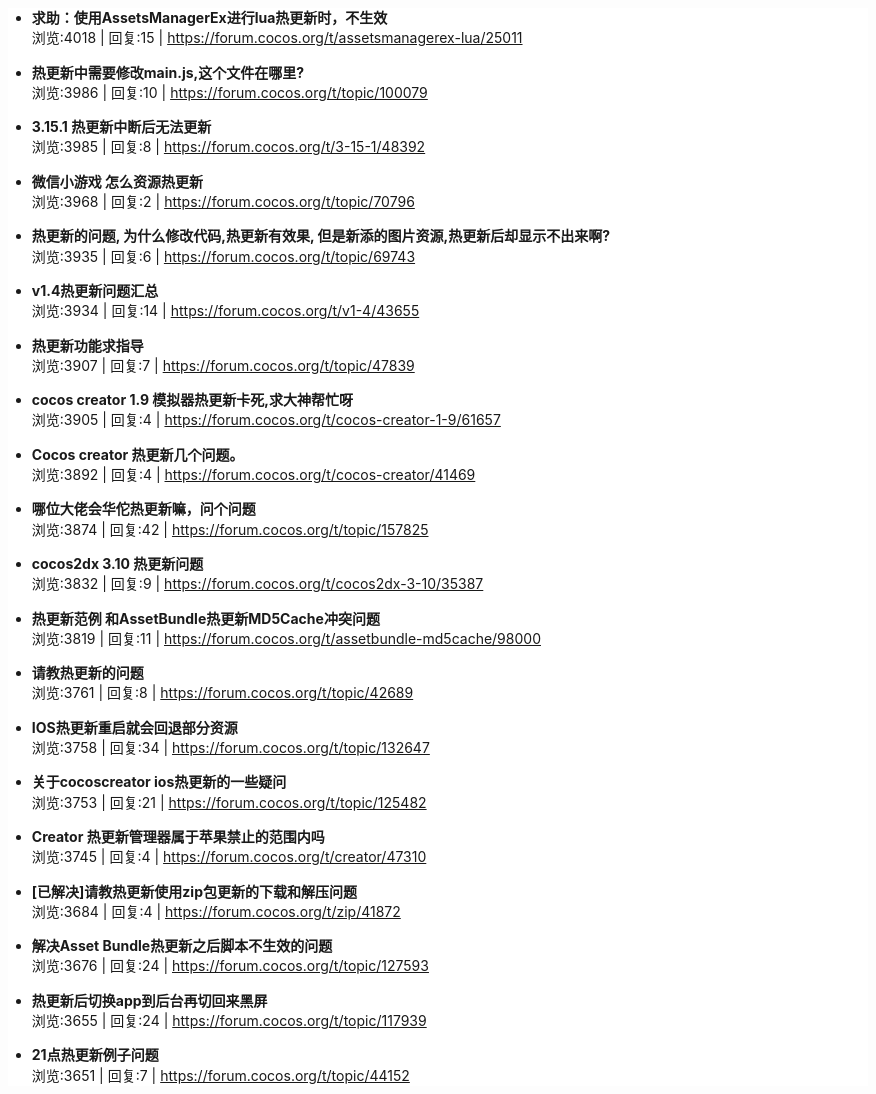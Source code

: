 - **求助：使用AssetsManagerEx进行lua热更新时，不生效**  
  浏览:4018 | 回复:15 | https://forum.cocos.org/t/assetsmanagerex-lua/25011

- **热更新中需要修改main.js,这个文件在哪里?**  
  浏览:3986 | 回复:10 | https://forum.cocos.org/t/topic/100079

- **3.15.1 热更新中断后无法更新**  
  浏览:3985 | 回复:8 | https://forum.cocos.org/t/3-15-1/48392

- **微信小游戏 怎么资源热更新**  
  浏览:3968 | 回复:2 | https://forum.cocos.org/t/topic/70796

- **热更新的问题, 为什么修改代码,热更新有效果, 但是新添的图片资源,热更新后却显示不出来啊?**  
  浏览:3935 | 回复:6 | https://forum.cocos.org/t/topic/69743

- **v1.4热更新问题汇总**  
  浏览:3934 | 回复:14 | https://forum.cocos.org/t/v1-4/43655

- **热更新功能求指导**  
  浏览:3907 | 回复:7 | https://forum.cocos.org/t/topic/47839

- **cocos creator 1.9 模拟器热更新卡死,求大神帮忙呀**  
  浏览:3905 | 回复:4 | https://forum.cocos.org/t/cocos-creator-1-9/61657

- **Cocos creator 热更新几个问题。**  
  浏览:3892 | 回复:4 | https://forum.cocos.org/t/cocos-creator/41469

- **哪位大佬会华佗热更新嘛，问个问题**  
  浏览:3874 | 回复:42 | https://forum.cocos.org/t/topic/157825

- **cocos2dx 3.10 热更新问题**  
  浏览:3832 | 回复:9 | https://forum.cocos.org/t/cocos2dx-3-10/35387

- **热更新范例 和AssetBundle热更新MD5Cache冲突问题**  
  浏览:3819 | 回复:11 | https://forum.cocos.org/t/assetbundle-md5cache/98000

- **请教热更新的问题**  
  浏览:3761 | 回复:8 | https://forum.cocos.org/t/topic/42689

- **IOS热更新重启就会回退部分资源**  
  浏览:3758 | 回复:34 | https://forum.cocos.org/t/topic/132647

- **关于cocoscreator ios热更新的一些疑问**  
  浏览:3753 | 回复:21 | https://forum.cocos.org/t/topic/125482

- **Creator 热更新管理器属于苹果禁止的范围内吗**  
  浏览:3745 | 回复:4 | https://forum.cocos.org/t/creator/47310

- **[已解决]请教热更新使用zip包更新的下载和解压问题**  
  浏览:3684 | 回复:4 | https://forum.cocos.org/t/zip/41872

- **解决Asset Bundle热更新之后脚本不生效的问题**  
  浏览:3676 | 回复:24 | https://forum.cocos.org/t/topic/127593

- **热更新后切换app到后台再切回来黑屏**  
  浏览:3655 | 回复:24 | https://forum.cocos.org/t/topic/117939

- **21点热更新例子问题**  
  浏览:3651 | 回复:7 | https://forum.cocos.org/t/topic/44152
